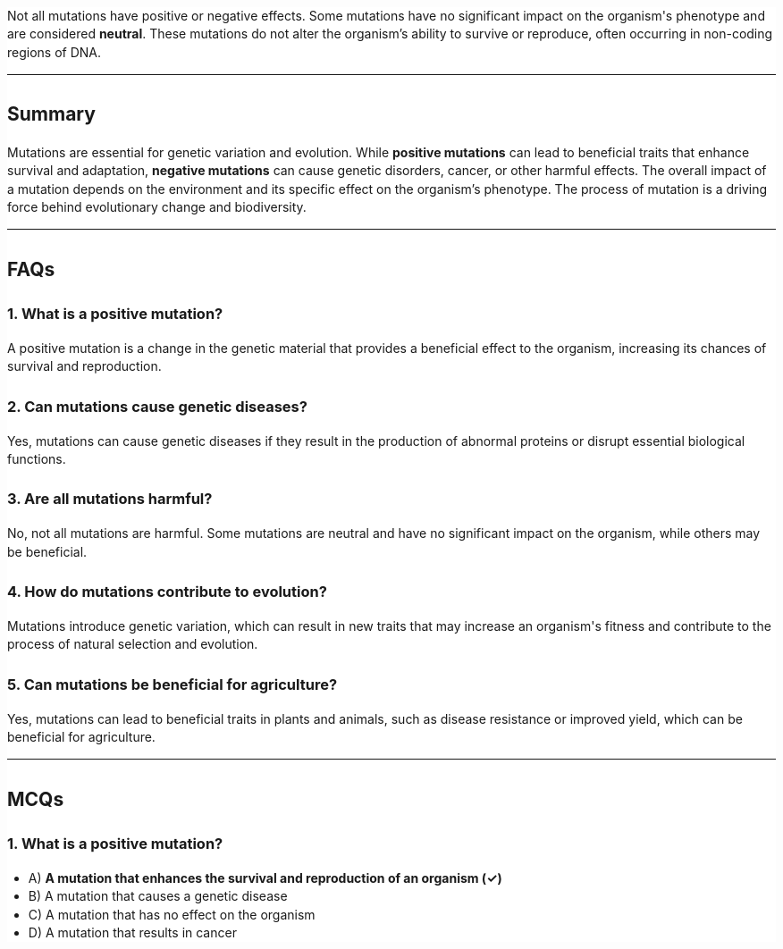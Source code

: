 Not all mutations have positive or negative effects. Some mutations have no significant impact on the organism's phenotype and are considered **neutral**. These mutations do not alter the organism’s ability to survive or reproduce, often occurring in non-coding regions of DNA.

---

## Summary

Mutations are essential for genetic variation and evolution. While **positive mutations** can lead to beneficial traits that enhance survival and adaptation, **negative mutations** can cause genetic disorders, cancer, or other harmful effects. The overall impact of a mutation depends on the environment and its specific effect on the organism’s phenotype. The process of mutation is a driving force behind evolutionary change and biodiversity.

---

## FAQs

### 1. What is a positive mutation?

A positive mutation is a change in the genetic material that provides a beneficial effect to the organism, increasing its chances of survival and reproduction.

### 2. Can mutations cause genetic diseases?

Yes, mutations can cause genetic diseases if they result in the production of abnormal proteins or disrupt essential biological functions.

### 3. Are all mutations harmful?

No, not all mutations are harmful. Some mutations are neutral and have no significant impact on the organism, while others may be beneficial.

### 4. How do mutations contribute to evolution?

Mutations introduce genetic variation, which can result in new traits that may increase an organism's fitness and contribute to the process of natural selection and evolution.

### 5. Can mutations be beneficial for agriculture?

Yes, mutations can lead to beneficial traits in plants and animals, such as disease resistance or improved yield, which can be beneficial for agriculture.

---

## MCQs

### 1. What is a positive mutation?

- A) **A mutation that enhances the survival and reproduction of an organism (✓)**
- B) A mutation that causes a genetic disease
- C) A mutation that has no effect on the organism
- D) A mutation that results in cancer
